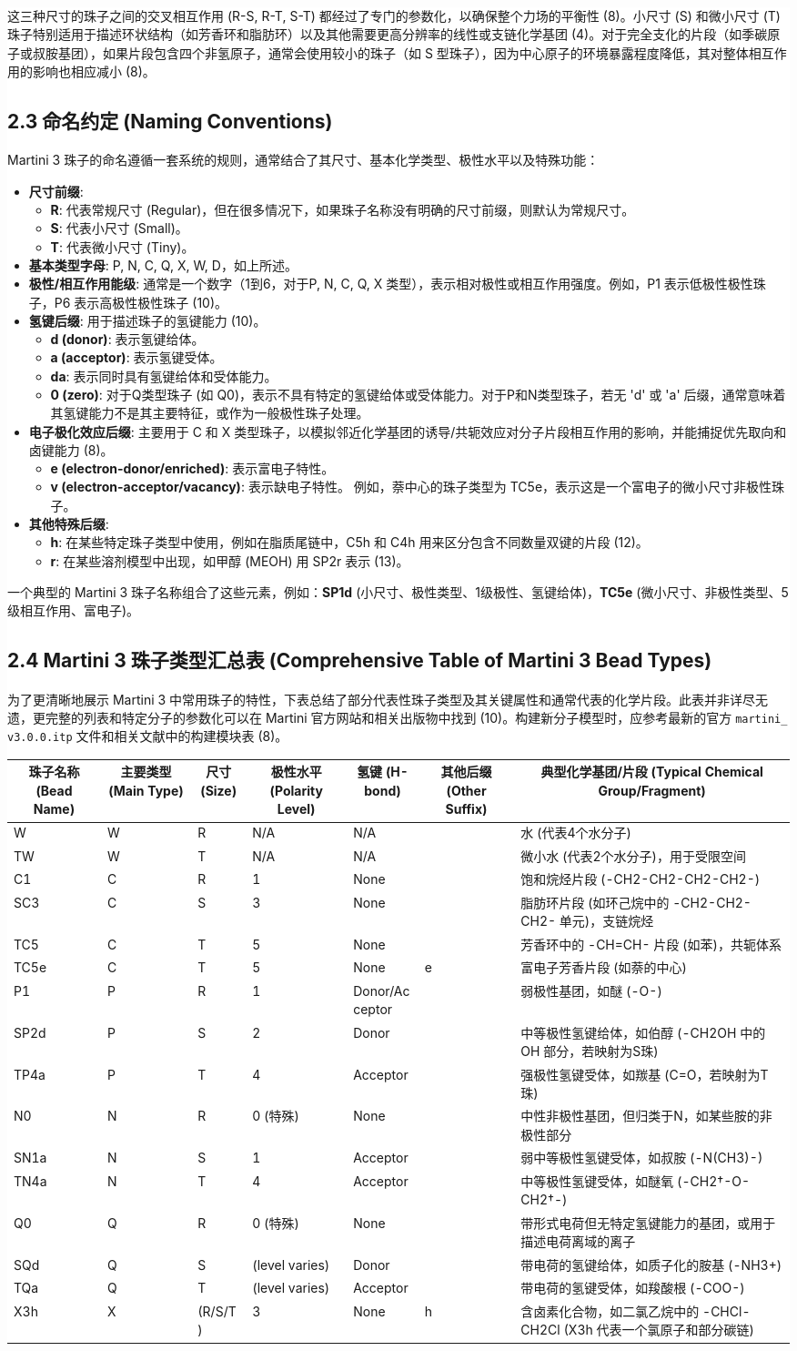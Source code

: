 这三种尺寸的珠子之间的交叉相互作用 (R-S, R-T, S-T) 都经过了专门的参数化，以确保整个力场的平衡性 (8)。小尺寸 (S) 和微小尺寸 (T) 珠子特别适用于描述环状结构（如芳香环和脂肪环）以及其他需要更高分辨率的线性或支链化学基团 (4)。对于完全支化的片段（如季碳原子或叔胺基团），如果片段包含四个非氢原子，通常会使用较小的珠子（如 S 型珠子），因为中心原子的环境暴露程度降低，其对整体相互作用的影响也相应减小 (8)。

## 2.3 命名约定 (Naming Conventions)

Martini 3 珠子的命名遵循一套系统的规则，通常结合了其尺寸、基本化学类型、极性水平以及特殊功能：

- **尺寸前缀**: 
  - **R**: 代表常规尺寸 (Regular)，但在很多情况下，如果珠子名称没有明确的尺寸前缀，则默认为常规尺寸。
  - **S**: 代表小尺寸 (Small)。
  - **T**: 代表微小尺寸 (Tiny)。
- **基本类型字母**: P, N, C, Q, X, W, D，如上所述。
- **极性/相互作用能级**: 通常是一个数字（1到6，对于P, N, C, Q, X 类型），表示相对极性或相互作用强度。例如，P1 表示低极性极性珠子，P6 表示高极性极性珠子 (10)。
- **氢键后缀**: 用于描述珠子的氢键能力 (10)。 
  - **d (donor)**: 表示氢键给体。
  - **a (acceptor)**: 表示氢键受体。
  - **da**: 表示同时具有氢键给体和受体能力。
  - **0 (zero)**: 对于Q类型珠子 (如 Q0)，表示不具有特定的氢键给体或受体能力。对于P和N类型珠子，若无 'd' 或 'a' 后缀，通常意味着其氢键能力不是其主要特征，或作为一般极性珠子处理。
- **电子极化效应后缀**: 主要用于 C 和 X 类型珠子，以模拟邻近化学基团的诱导/共轭效应对分子片段相互作用的影响，并能捕捉优先取向和卤键能力 (8)。 
  - **e (electron-donor/enriched)**: 表示富电子特性。
  - **v (electron-acceptor/vacancy)**: 表示缺电子特性。 例如，萘中心的珠子类型为 TC5e，表示这是一个富电子的微小尺寸非极性珠子。
- **其他特殊后缀**: 
  - **h**: 在某些特定珠子类型中使用，例如在脂质尾链中，C5h 和 C4h 用来区分包含不同数量双键的片段 (12)。
  - **r**: 在某些溶剂模型中出现，如甲醇 (MEOH) 用 SP2r 表示 (13)。

一个典型的 Martini 3 珠子名称组合了这些元素，例如：**SP1d** (小尺寸、极性类型、1级极性、氢键给体)，**TC5e** (微小尺寸、非极性类型、5级相互作用、富电子)。

## 2.4 Martini 3 珠子类型汇总表 (Comprehensive Table of Martini 3 Bead Types)

为了更清晰地展示 Martini 3 中常用珠子的特性，下表总结了部分代表性珠子类型及其关键属性和通常代表的化学片段。此表并非详尽无遗，更完整的列表和特定分子的参数化可以在 Martini 官方网站和相关出版物中找到 (10)。构建新分子模型时，应参考最新的官方 `martini_v3.0.0.itp` 文件和相关文献中的构建模块表 (8)。

| 珠子名称 (Bead Name) | 主要类型 (Main Type) | 尺寸 (Size) | 极性水平 (Polarity Level) | 氢键 (H-bond)  | 其他后缀 (Other Suffix) | 典型化学基团/片段 (Typical Chemical Group/Fragment)          |
| -------------------- | -------------------- | ----------- | ------------------------- | -------------- | ----------------------- | ------------------------------------------------------------ |
| W                    | W                    | R           | N/A                       | N/A            |                         | 水 (代表4个水分子)                                           |
| TW                   | W                    | T           | N/A                       | N/A            |                         | 微小水 (代表2个水分子)，用于受限空间                         |
| C1                   | C                    | R           | 1                         | None           |                         | 饱和烷烃片段 (-CH2-CH2-CH2-CH2-)                             |
| SC3                  | C                    | S           | 3                         | None           |                         | 脂肪环片段 (如环己烷中的 -CH2-CH2-CH2- 单元)，支链烷烃       |
| TC5                  | C                    | T           | 5                         | None           |                         | 芳香环中的 -CH=CH- 片段 (如苯)，共轭体系                     |
| TC5e                 | C                    | T           | 5                         | None           | e                       | 富电子芳香片段 (如萘的中心)                                  |
| P1                   | P                    | R           | 1                         | Donor/Acceptor |                         | 弱极性基团，如醚 (-O-)                                       |
| SP2d                 | P                    | S           | 2                         | Donor          |                         | 中等极性氢键给体，如伯醇 (-CH2OH 中的 OH 部分，若映射为S珠)  |
| TP4a                 | P                    | T           | 4                         | Acceptor       |                         | 强极性氢键受体，如羰基 (C=O，若映射为T珠)                    |
| N0                   | N                    | R           | 0 (特殊)                  | None           |                         | 中性非极性基团，但归类于N，如某些胺的非极性部分              |
| SN1a                 | N                    | S           | 1                         | Acceptor       |                         | 弱中等极性氢键受体，如叔胺 (-N(CH3)-)                        |
| TN4a                 | N                    | T           | 4                         | Acceptor       |                         | 中等极性氢键受体，如醚氧 (-CH2†-O-CH2†-)                     |
| Q0                   | Q                    | R           | 0 (特殊)                  | None           |                         | 带形式电荷但无特定氢键能力的基团，或用于描述电荷离域的离子   |
| SQd                  | Q                    | S           | (level varies)            | Donor          |                         | 带电荷的氢键给体，如质子化的胺基 (-NH3+)                     |
| TQa                  | Q                    | T           | (level varies)            | Acceptor       |                         | 带电荷的氢键受体，如羧酸根 (-COO-)                           |
| X3h                  | X                    | (R/S/T)     | 3                         | None           | h                       | 含卤素化合物，如二氯乙烷中的 -CHCl-CH2Cl (X3h 代表一个氯原子和部分碳链) |
